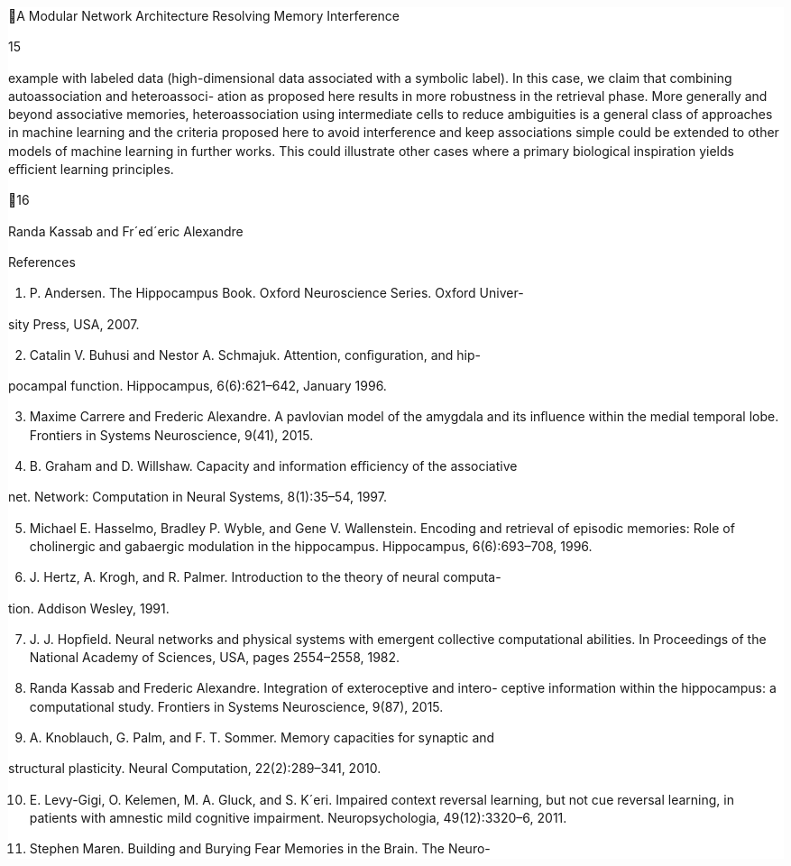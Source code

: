 A Modular Network Architecture Resolving Memory Interference

15

example with labeled data (high-dimensional data associated with a symbolic
label). In this case, we claim that combining autoassociation and heteroassoci-
ation as proposed here results in more robustness in the retrieval phase. More
generally and beyond associative memories, heteroassociation using intermediate
cells to reduce ambiguities is a general class of approaches in machine learning
and the criteria proposed here to avoid interference and keep associations simple
could be extended to other models of machine learning in further works. This
could illustrate other cases where a primary biological inspiration yields eﬃcient
learning principles.

16

Randa Kassab and Fr´ed´eric Alexandre

References

1. P. Andersen. The Hippocampus Book. Oxford Neuroscience Series. Oxford Univer-

sity Press, USA, 2007.

2. Catalin V. Buhusi and Nestor A. Schmajuk. Attention, conﬁguration, and hip-

pocampal function. Hippocampus, 6(6):621–642, January 1996.

3. Maxime Carrere and Frederic Alexandre. A pavlovian model of the amygdala and
its inﬂuence within the medial temporal lobe. Frontiers in Systems Neuroscience,
9(41), 2015.

4. B. Graham and D. Willshaw. Capacity and information eﬃciency of the associative

net. Network: Computation in Neural Systems, 8(1):35–54, 1997.

5. Michael E. Hasselmo, Bradley P. Wyble, and Gene V. Wallenstein. Encoding and
retrieval of episodic memories: Role of cholinergic and gabaergic modulation in the
hippocampus. Hippocampus, 6(6):693–708, 1996.

6. J. Hertz, A. Krogh, and R. Palmer. Introduction to the theory of neural computa-

tion. Addison Wesley, 1991.

7. J. J. Hopﬁeld. Neural networks and physical systems with emergent collective
computational abilities. In Proceedings of the National Academy of Sciences, USA,
pages 2554–2558, 1982.

8. Randa Kassab and Frederic Alexandre. Integration of exteroceptive and intero-
ceptive information within the hippocampus: a computational study. Frontiers in
Systems Neuroscience, 9(87), 2015.

9. A. Knoblauch, G. Palm, and F. T. Sommer. Memory capacities for synaptic and

structural plasticity. Neural Computation, 22(2):289–341, 2010.

10. E. Levy-Gigi, O. Kelemen, M. A. Gluck, and S. K´eri. Impaired context reversal
learning, but not cue reversal learning, in patients with amnestic mild cognitive
impairment. Neuropsychologia, 49(12):3320–6, 2011.

11. Stephen Maren. Building and Burying Fear Memories in the Brain. The Neuro-
